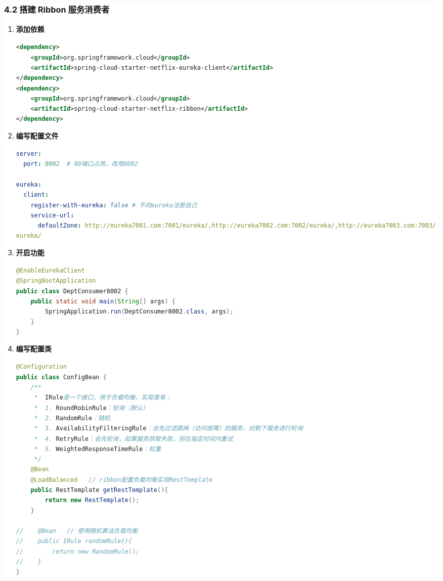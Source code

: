 
### 4.2 搭建 Ribbon 服务消费者

1. **添加依赖**

   ```xml
   <dependency>
       <groupId>org.springframework.cloud</groupId>
       <artifactId>spring-cloud-starter-netflix-eureka-client</artifactId>
   </dependency>
   <dependency>
       <groupId>org.springframework.cloud</groupId>
       <artifactId>spring-cloud-starter-netflix-ribbon</artifactId>
   </dependency>
   ```

2. **编写配置文件**

   ```yml
   server:
     port: 8002  # 80端口占用，改用8002
   
   eureka:
     client:
       register-with-eureka: false # 不向eureka注册自己
       service-url:
         defaultZone: http://eureka7001.com:7001/eureka/,http://eureka7002.com:7002/eureka/,http://eureka7003.com:7003/eureka/
   ```

3. **开启功能**

   ```java
   @EnableEurekaClient
   @SpringBootApplication
   public class DeptConsumer8002 {
       public static void main(String[] args) {
           SpringApplication.run(DeptConsumer8002.class, args);
       }
   }
   ```

4. **编写配置类**

   ```java
   @Configuration
   public class ConfigBean {
       /**
        *  IRule是一个接口，用于负载均衡，实现类有：
        *  1. RoundRobinRule：轮询（默认）
        *  2. RandomRule：随机
        *  3. AvailabilityFilteringRule：会先过滤跳闸（访问故障）的服务，对剩下服务进行轮询
        *  4. RetryRule：会先轮询，如果服务获取失败，则在指定时间内重试
        *  5. WeightedResponseTimeRule：权重
        */
       @Bean
       @LoadBalanced   // ribbon配置负载均衡实现RestTemplate
       public RestTemplate getRestTemplate(){
           return new RestTemplate();
       }
   
   //    @Bean   // 使用随机算法负载均衡
   //    public IRule randomRule(){
   //        return new RandomRule();
   //    }
   }
   ```
